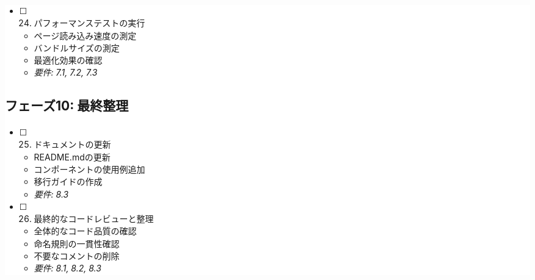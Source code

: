 - [ ] 24. パフォーマンステストの実行
  - ページ読み込み速度の測定
  - バンドルサイズの測定
  - 最適化効果の確認
  - _要件: 7.1, 7.2, 7.3_

## フェーズ10: 最終整理

- [ ] 25. ドキュメントの更新
  - README.mdの更新
  - コンポーネントの使用例追加
  - 移行ガイドの作成
  - _要件: 8.3_

- [ ] 26. 最終的なコードレビューと整理
  - 全体的なコード品質の確認
  - 命名規則の一貫性確認
  - 不要なコメントの削除
  - _要件: 8.1, 8.2, 8.3_